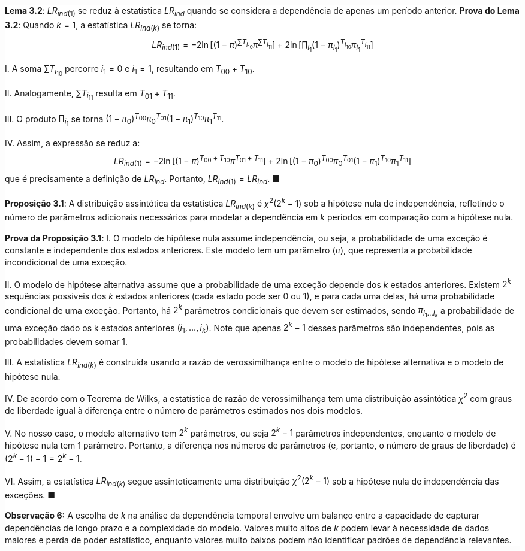 **Lema 3.2**: $LR_{ind(1)}$ se reduz à estatística $LR_{ind}$ quando se considera a dependência de apenas um período anterior.
**Prova do Lema 3.2**:
Quando $k=1$, a estatística $LR_{ind(k)}$ se torna:
$$
LR_{ind(1)} = - 2 \ln \left[ (1 - \pi)^{\sum T_{i_10}} \pi^{\sum T_{i_11}} \right] + 2 \ln \left[ \prod_{i_1} (1-\pi_{i_1})^{T_{i_10}}  \pi_{i_1}^{T_{i_11}}  \right]
$$

I. A soma $\sum T_{i_10}$ percorre $i_1 = 0$ e $i_1 = 1$, resultando em $T_{00} + T_{10}$.

II. Analogamente, $\sum T_{i_11}$ resulta em $T_{01} + T_{11}$.

III. O produto $\prod_{i_1}$ se torna $(1-\pi_0)^{T_{00}} \pi_0^{T_{01}} (1-\pi_1)^{T_{10}} \pi_1^{T_{11}}$.

IV. Assim, a expressão se reduz a:
$$
LR_{ind(1)} = - 2 \ln \left[ (1 - \pi)^{T_{00} + T_{10}} \pi^{T_{01} + T_{11}} \right] + 2 \ln \left[ (1 - \pi_0)^{T_{00}} \pi_0^{T_{01}} (1 - \pi_1)^{T_{10}} \pi_1^{T_{11}} \right]
$$
que é precisamente a definição de $LR_{ind}$. Portanto, $LR_{ind(1)} = LR_{ind}$. ■

**Proposição 3.1**: A distribuição assintótica da estatística $LR_{ind(k)}$ é $\chi^2(2^k -1)$ sob a hipótese nula de independência, refletindo o número de parâmetros adicionais necessários para modelar a dependência em $k$ períodos em comparação com a hipótese nula.

**Prova da Proposição 3.1**:
I. O modelo de hipótese nula assume independência, ou seja, a probabilidade de uma exceção é constante e independente dos estados anteriores. Este modelo tem um parâmetro ($\pi$), que representa a probabilidade incondicional de uma exceção.

II. O modelo de hipótese alternativa assume que a probabilidade de uma exceção depende dos $k$ estados anteriores. Existem $2^k$ sequências possíveis dos $k$ estados anteriores (cada estado pode ser 0 ou 1), e para cada uma delas, há uma probabilidade condicional de uma exceção. Portanto, há $2^k$ parâmetros condicionais que devem ser estimados, sendo $\pi_{i_1 \ldots i_k}$ a probabilidade de uma exceção dado os k estados anteriores $(i_1, \ldots,i_k)$. Note que apenas $2^k - 1$ desses parâmetros são independentes, pois as probabilidades devem somar 1.

III. A estatística $LR_{ind(k)}$ é construída usando a razão de verossimilhança entre o modelo de hipótese alternativa e o modelo de hipótese nula.

IV. De acordo com o Teorema de Wilks, a estatística de razão de verossimilhança tem uma distribuição assintótica $\chi^2$ com graus de liberdade igual à diferença entre o número de parâmetros estimados nos dois modelos.

V. No nosso caso, o modelo alternativo tem $2^k$ parâmetros, ou seja $2^k - 1$ parâmetros independentes, enquanto o modelo de hipótese nula tem 1 parâmetro. Portanto, a diferença nos números de parâmetros (e, portanto, o número de graus de liberdade) é $(2^k - 1) - 1 = 2^k - 1$.

VI. Assim, a estatística $LR_{ind(k)}$ segue assintoticamente uma distribuição $\chi^2(2^k-1)$ sob a hipótese nula de independência das exceções.  ■

**Observação 6:** A escolha de $k$ na análise da dependência temporal envolve um balanço entre a capacidade de capturar dependências de longo prazo e a complexidade do modelo. Valores muito altos de $k$ podem levar à necessidade de dados maiores e perda de poder estatístico, enquanto valores muito baixos podem não identificar padrões de dependência relevantes.


[^1]: Capítulo 6 do texto fornecido.
